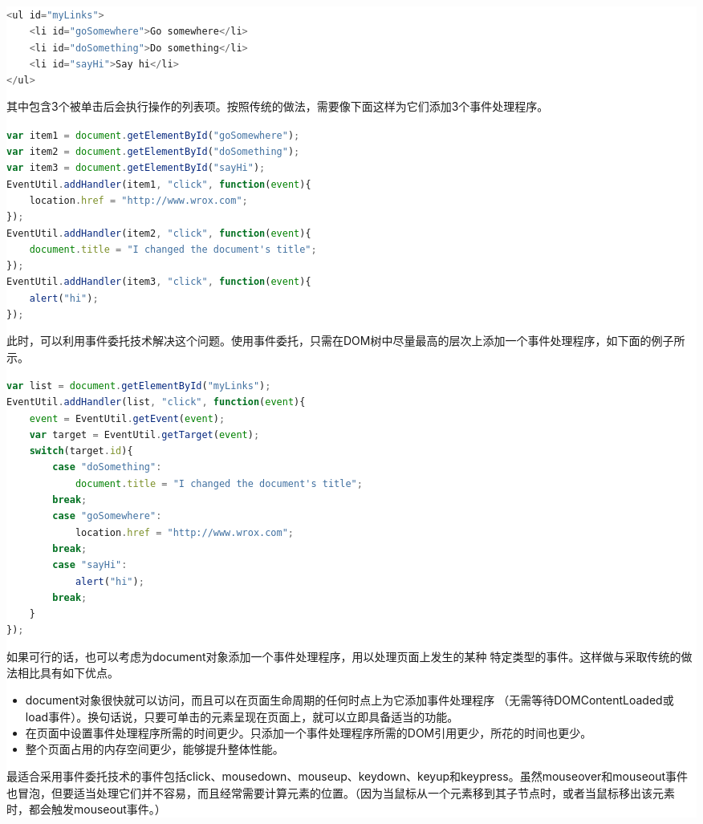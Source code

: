 ```javascript
<ul id="myLinks">
    <li id="goSomewhere">Go somewhere</li>
    <li id="doSomething">Do something</li>
    <li id="sayHi">Say hi</li>
</ul> 
```
其中包含3个被单击后会执行操作的列表项。按照传统的做法，需要像下面这样为它们添加3个事件处理程序。

```javascript
var item1 = document.getElementById("goSomewhere");
var item2 = document.getElementById("doSomething");
var item3 = document.getElementById("sayHi");
EventUtil.addHandler(item1, "click", function(event){
    location.href = "http://www.wrox.com";
});
EventUtil.addHandler(item2, "click", function(event){
    document.title = "I changed the document's title";
});
EventUtil.addHandler(item3, "click", function(event){
    alert("hi");
}); 
```
此时，可以利用事件委托技术解决这个问题。使用事件委托，只需在DOM树中尽量最高的层次上添加一个事件处理程序，如下面的例子所示。

```javascript
var list = document.getElementById("myLinks");
EventUtil.addHandler(list, "click", function(event){
    event = EventUtil.getEvent(event);
    var target = EventUtil.getTarget(event);
    switch(target.id){
        case "doSomething":
            document.title = "I changed the document's title";
        break;
        case "goSomewhere":
            location.href = "http://www.wrox.com";
        break;
        case "sayHi":
            alert("hi");
        break;
    }
}); 
```
如果可行的话，也可以考虑为document对象添加一个事件处理程序，用以处理页面上发生的某种
特定类型的事件。这样做与采取传统的做法相比具有如下优点。

* document对象很快就可以访问，而且可以在页面生命周期的任何时点上为它添加事件处理程序
（无需等待DOMContentLoaded或load事件）。换句话说，只要可单击的元素呈现在页面上，就可以立即具备适当的功能。
* 在页面中设置事件处理程序所需的时间更少。只添加一个事件处理程序所需的DOM引用更少，所花的时间也更少。
* 整个页面占用的内存空间更少，能够提升整体性能。

最适合采用事件委托技术的事件包括click、mousedown、mouseup、keydown、keyup和keypress。虽然mouseover和mouseout事件也冒泡，但要适当处理它们并不容易，而且经常需要计算元素的位置。（因为当鼠标从一个元素移到其子节点时，或者当鼠标移出该元素时，都会触发mouseout事件。）
